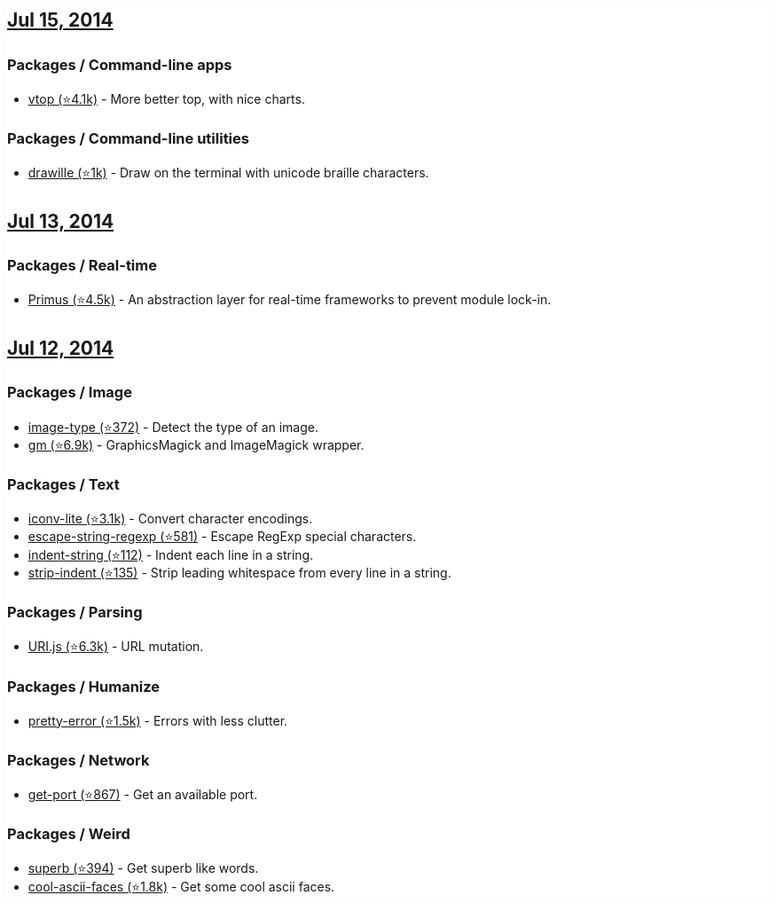 ## [Jul 15, 2014](/content/2014/07/15/README.md)

### Packages / Command-line apps

*   [vtop (⭐4.1k)](https://github.com/MrRio/vtop) - More better top, with nice charts.

### Packages / Command-line utilities

*   [drawille (⭐1k)](https://github.com/madbence/node-drawille) - Draw on the terminal with unicode braille characters.

## [Jul 13, 2014](/content/2014/07/13/README.md)

### Packages / Real-time

*   [Primus (⭐4.5k)](https://github.com/primus/primus) - An abstraction layer for real-time frameworks to prevent module lock-in.

## [Jul 12, 2014](/content/2014/07/12/README.md)

### Packages / Image

*   [image-type (⭐372)](https://github.com/sindresorhus/image-type) - Detect the type of an image.
*   [gm (⭐6.9k)](https://github.com/aheckmann/gm) - GraphicsMagick and ImageMagick wrapper.

### Packages / Text

*   [iconv-lite (⭐3.1k)](https://github.com/ashtuchkin/iconv-lite) - Convert character encodings.
*   [escape-string-regexp (⭐581)](https://github.com/sindresorhus/escape-string-regexp) - Escape RegExp special characters.
*   [indent-string (⭐112)](https://github.com/sindresorhus/indent-string) - Indent each line in a string.
*   [strip-indent (⭐135)](https://github.com/sindresorhus/strip-indent) - Strip leading whitespace from every line in a string.

### Packages / Parsing

*   [URI.js (⭐6.3k)](https://github.com/medialize/URI.js) - URL mutation.

### Packages / Humanize

*   [pretty-error (⭐1.5k)](https://github.com/AriaMinaei/pretty-error) - Errors with less clutter.

### Packages / Network

*   [get-port (⭐867)](https://github.com/sindresorhus/get-port) - Get an available port.

### Packages / Weird

*   [superb (⭐394)](https://github.com/sindresorhus/superb) - Get superb like words.
*   [cool-ascii-faces (⭐1.8k)](https://github.com/maxogden/cool-ascii-faces) - Get some cool ascii faces.
